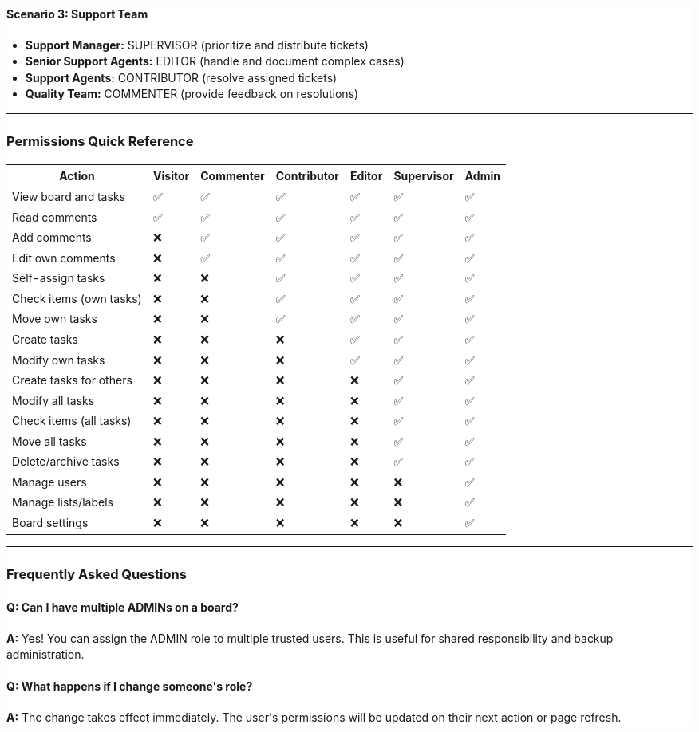 #### Scenario 3: Support Team
- **Support Manager:** SUPERVISOR (prioritize and distribute tickets)
- **Senior Support Agents:** EDITOR (handle and document complex cases)
- **Support Agents:** CONTRIBUTOR (resolve assigned tickets)
- **Quality Team:** COMMENTER (provide feedback on resolutions)

---

### Permissions Quick Reference

| Action | Visitor | Commenter | Contributor | Editor | Supervisor | Admin |
|--------|---------|-----------|-------------|--------|------------|-------|
| View board and tasks | ✅ | ✅ | ✅ | ✅ | ✅ | ✅ |
| Read comments | ✅ | ✅ | ✅ | ✅ | ✅ | ✅ |
| Add comments | ❌ | ✅ | ✅ | ✅ | ✅ | ✅ |
| Edit own comments | ❌ | ✅ | ✅ | ✅ | ✅ | ✅ |
| Self-assign tasks | ❌ | ❌ | ✅ | ✅ | ✅ | ✅ |
| Check items (own tasks) | ❌ | ❌ | ✅ | ✅ | ✅ | ✅ |
| Move own tasks | ❌ | ❌ | ✅ | ✅ | ✅ | ✅ |
| Create tasks | ❌ | ❌ | ❌ | ✅ | ✅ | ✅ |
| Modify own tasks | ❌ | ❌ | ❌ | ✅ | ✅ | ✅ |
| Create tasks for others | ❌ | ❌ | ❌ | ❌ | ✅ | ✅ |
| Modify all tasks | ❌ | ❌ | ❌ | ❌ | ✅ | ✅ |
| Check items (all tasks) | ❌ | ❌ | ❌ | ❌ | ✅ | ✅ |
| Move all tasks | ❌ | ❌ | ❌ | ❌ | ✅ | ✅ |
| Delete/archive tasks | ❌ | ❌ | ❌ | ❌ | ✅ | ✅ |
| Manage users | ❌ | ❌ | ❌ | ❌ | ❌ | ✅ |
| Manage lists/labels | ❌ | ❌ | ❌ | ❌ | ❌ | ✅ |
| Board settings | ❌ | ❌ | ❌ | ❌ | ❌ | ✅ |

---

### Frequently Asked Questions

#### Q: Can I have multiple ADMINs on a board?
**A:** Yes! You can assign the ADMIN role to multiple trusted users. This is useful for shared responsibility and backup administration.

#### Q: What happens if I change someone's role?
**A:** The change takes effect immediately. The user's permissions will be updated on their next action or page refresh.
